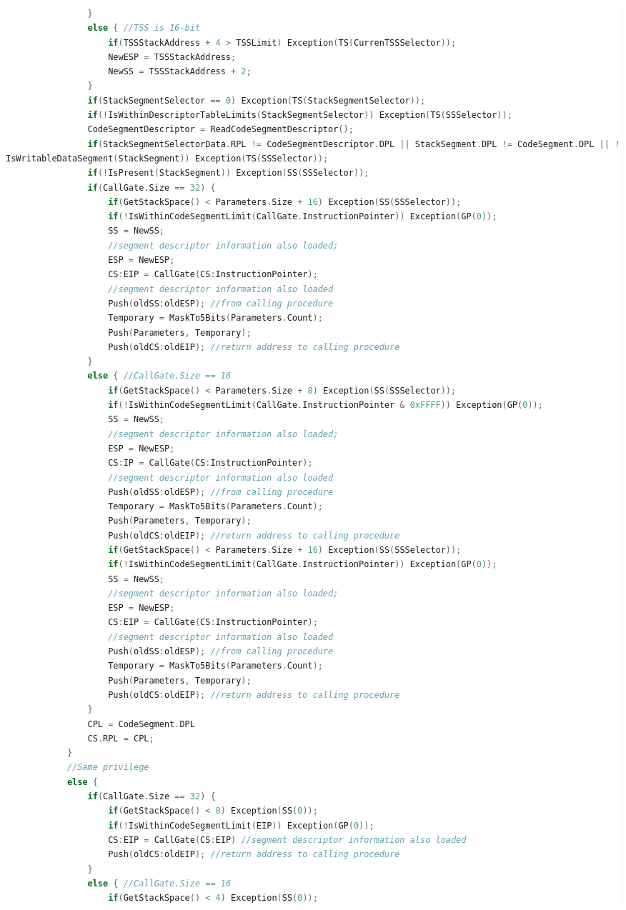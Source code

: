 ```c
				}
				else { //TSS is 16-bit
					if(TSSStackAddress + 4 > TSSLimit) Exception(TS(CurrenTSSSelector));
					NewESP = TSSStackAddress;
					NewSS = TSSStackAddress + 2;
				}
				if(StackSegmentSelector == 0) Exception(TS(StackSegmentSelector));
				if(!IsWithinDescriptorTableLimits(StackSegmentSelector)) Exception(TS(SSSelector));
				CodeSegmentDescriptor = ReadCodeSegmentDescriptor();
				if(StackSegmentSelectorData.RPL != CodeSegmentDescriptor.DPL || StackSegment.DPL != CodeSegment.DPL || !IsWritableDataSegment(StackSegment)) Exception(TS(SSSelector));
				if(!IsPresent(StackSegment)) Exception(SS(SSSelector));
				if(CallGate.Size == 32) {
					if(GetStackSpace() < Parameters.Size + 16) Exception(SS(SSSelector));
					if(!IsWithinCodeSegmentLimit(CallGate.InstructionPointer)) Exception(GP(0));
					SS = NewSS;
					//segment descriptor information also loaded;
					ESP = NewESP;
					CS:EIP = CallGate(CS:InstructionPointer);
					//segment descriptor information also loaded
					Push(oldSS:oldESP); //from calling procedure
					Temporary = MaskTo5Bits(Parameters.Count);
					Push(Parameters, Temporary);
					Push(oldCS:oldEIP); //return address to calling procedure
				}
				else { //CallGate.Size == 16
					if(GetStackSpace() < Parameters.Size + 8) Exception(SS(SSSelector));
					if(!IsWithinCodeSegmentLimit(CallGate.InstructionPointer & 0xFFFF)) Exception(GP(0));
					SS = NewSS;
					//segment descriptor information also loaded;
					ESP = NewESP;
					CS:IP = CallGate(CS:InstructionPointer);
					//segment descriptor information also loaded
					Push(oldSS:oldESP); //from calling procedure
					Temporary = MaskTo5Bits(Parameters.Count);
					Push(Parameters, Temporary);
					Push(oldCS:oldEIP); //return address to calling procedure
					if(GetStackSpace() < Parameters.Size + 16) Exception(SS(SSSelector));
					if(!IsWithinCodeSegmentLimit(CallGate.InstructionPointer)) Exception(GP(0));
					SS = NewSS;
					//segment descriptor information also loaded;
					ESP = NewESP;
					CS:EIP = CallGate(CS:InstructionPointer);
					//segment descriptor information also loaded
					Push(oldSS:oldESP); //from calling procedure
					Temporary = MaskTo5Bits(Parameters.Count);
					Push(Parameters, Temporary);
					Push(oldCS:oldEIP); //return address to calling procedure
				}
				CPL = CodeSegment.DPL
				CS.RPL = CPL;
			}
			//Same privilege
			else {
				if(CallGate.Size == 32) {
					if(GetStackSpace() < 8) Exception(SS(0));
					if(!IsWithinCodeSegmentLimit(EIP)) Exception(GP(0));
					CS:EIP = CallGate(CS:EIP) //segment descriptor information also loaded
					Push(oldCS:oldEIP); //return address to calling procedure
				}
				else { //CallGate.Size == 16
					if(GetStackSpace() < 4) Exception(SS(0));
```